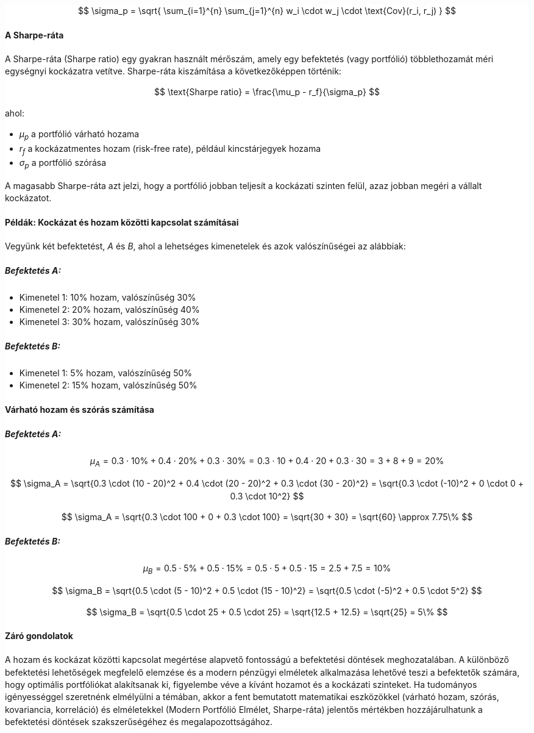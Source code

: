 $$ \sigma_p = \sqrt{ \sum_{i=1}^{n} \sum_{j=1}^{n} w_i \cdot w_j \cdot \text{Cov}(r_i, r_j) } $$

#### A Sharpe-ráta
A Sharpe-ráta (Sharpe ratio) egy gyakran használt mérőszám, amely egy befektetés (vagy portfólió) többlethozamát méri egységnyi kockázatra vetítve. Sharpe-ráta kiszámítása a következőképpen történik:

$$ \text{Sharpe ratio} = \frac{\mu_p - r_f}{\sigma_p} $$

ahol:

- $\mu_p$ a portfólió várható hozama
- $r_f$ a kockázatmentes hozam (risk-free rate), például kincstárjegyek hozama
- $\sigma_p$ a portfólió szórása

A magasabb Sharpe-ráta azt jelzi, hogy a portfólió jobban teljesít a kockázati szinten felül, azaz jobban megéri a vállalt kockázatot.

#### Példák: Kockázat és hozam közötti kapcsolat számításai
Vegyünk két befektetést, $A$ és $B$, ahol a lehetséges kimenetelek és azok valószínűségei az alábbiak:

##### Befektetés $A$:
- Kimenetel 1: 10% hozam, valószínűség 30%
- Kimenetel 2: 20% hozam, valószínűség 40%
- Kimenetel 3: 30% hozam, valószínűség 30%

##### Befektetés $B$:
- Kimenetel 1: 5% hozam, valószínűség 50%
- Kimenetel 2: 15% hozam, valószínűség 50%

#### Várható hozam és szórás számítása

##### Befektetés $A$:
$$ \mu_A = 0.3 \cdot 10\% + 0.4 \cdot 20\% + 0.3 \cdot 30\% = 0.3 \cdot 10 + 0.4 \cdot 20 + 0.3 \cdot 30 = 3 + 8 + 9 = 20\% $$

$$ \sigma_A = \sqrt{0.3 \cdot (10 - 20)^2 + 0.4 \cdot (20 - 20)^2 + 0.3 \cdot (30 - 20)^2} = \sqrt{0.3 \cdot (-10)^2 + 0 \cdot 0 + 0.3 \cdot 10^2} $$

$$ \sigma_A = \sqrt{0.3 \cdot 100 + 0 + 0.3 \cdot 100} = \sqrt{30 + 30} = \sqrt{60} \approx 7.75\% $$

##### Befektetés $B$:
$$ \mu_B = 0.5 \cdot 5\% + 0.5 \cdot 15\% = 0.5 \cdot 5 + 0.5 \cdot 15 = 2.5 + 7.5 = 10\% $$

$$ \sigma_B = \sqrt{0.5 \cdot (5 - 10)^2 + 0.5 \cdot (15 - 10)^2} = \sqrt{0.5 \cdot (-5)^2 + 0.5 \cdot 5^2} $$

$$ \sigma_B = \sqrt{0.5 \cdot 25 + 0.5 \cdot 25} = \sqrt{12.5 + 12.5} = \sqrt{25} = 5\% $$

#### Záró gondolatok
A hozam és kockázat közötti kapcsolat megértése alapvető fontosságú a befektetési döntések meghozatalában. A különböző befektetési lehetőségek megfelelő elemzése és a modern pénzügyi elméletek alkalmazása lehetővé teszi a befektetők számára, hogy optimális portfóliókat alakítsanak ki, figyelembe véve a kívánt hozamot és a kockázati szinteket. Ha tudományos igényességgel szeretnénk elmélyülni a témában, akkor a fent bemutatott matematikai eszközökkel (várható hozam, szórás, kovariancia, korreláció) és elméletekkel (Modern Portfólió Elmélet, Sharpe-ráta) jelentős mértékben hozzájárulhatunk a befektetési döntések szakszerűségéhez és megalapozottságához.

